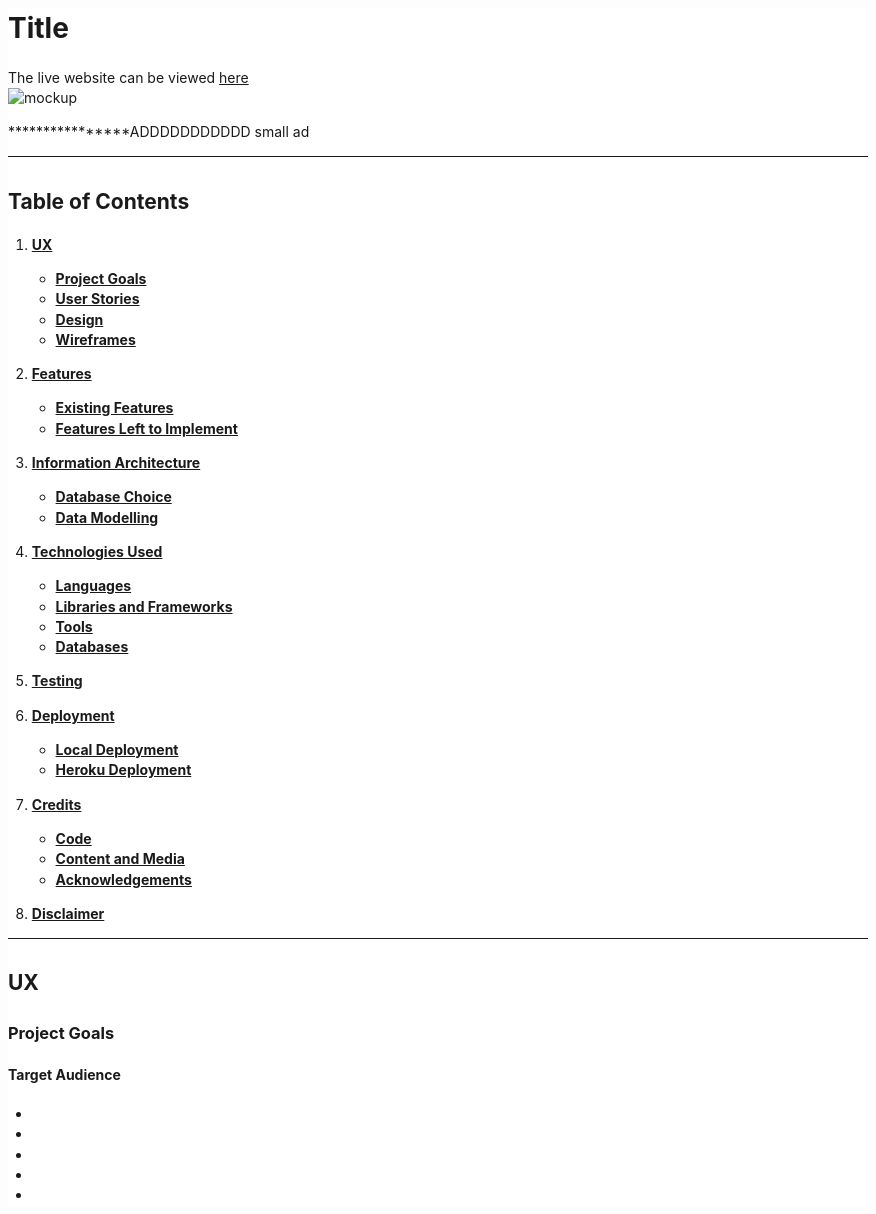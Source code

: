 # Title

The live website can be viewed [here]()      
<img src="" alt="mockup" target="_blank" rel="noopener" width="850">

****************ADDDDDDDDDDD small ad


---


## Table of Contents
1. [**UX**](#ux)
    - [**Project Goals**](#project-goals)
    - [**User Stories**](#user-stories)
    - [**Design**](#design)
    - [**Wireframes**](#wireframes)

2. [**Features**](#features)
    - [**Existing Features**](#existing-features)
    - [**Features Left to Implement**](#features-left-to-implement)
3. [**Information Architecture**](#information-architecture)
    - [**Database Choice**](#database-choice)
    - [**Data Modelling**](#data-modelling)

4. [**Technologies Used**](#technologies-used)
    - [**Languages**](#languages)
    - [**Libraries and Frameworks**](#libraries-and-frameworks)
    - [**Tools**](#tools)
    - [**Databases**](#databases)

5. [**Testing**](#testing)
6. [**Deployment**](#deployment)
    - [**Local Deployment**](#local-deployment)
    - [**Heroku Deployment**](#heroku-deployment)

7. [**Credits**](#credits)
    - [**Code**](#code)
    - [**Content and Media**](#content-and-media)
    - [**Acknowledgements**](#acknowledgements)
8. [**Disclaimer**](#disclaimer)

---

## UX

### Project Goals
#### Target Audience
- 
- 
- 
- 
-    

